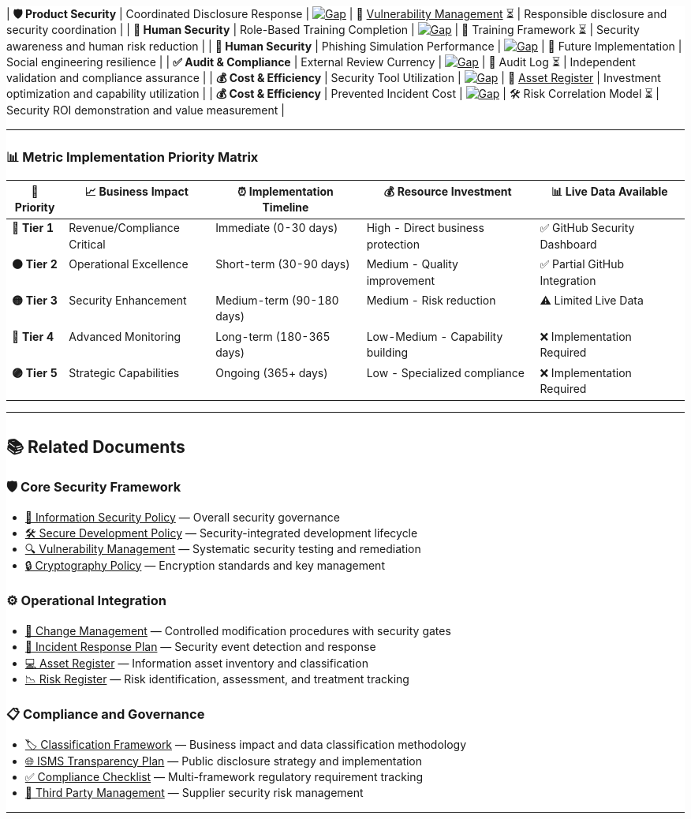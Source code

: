 | **🛡️ Product Security** | Coordinated Disclosure Response | [![Gap](https://img.shields.io/badge/Gap-red?style=flat-square)]() | 📄 [Vulnerability Management](./Vulnerability_Management.md) ⏳ | Responsible disclosure and security coordination |
| **👥 Human Security** | Role-Based Training Completion | [![Gap](https://img.shields.io/badge/Gap-red?style=flat-square)]() | 📄 Training Framework ⏳ | Security awareness and human risk reduction |
| **👥 Human Security** | Phishing Simulation Performance | [![Gap](https://img.shields.io/badge/Gap-red?style=flat-square)]() | 📄 Future Implementation | Social engineering resilience |
| **✅ Audit & Compliance** | External Review Currency | [![Gap](https://img.shields.io/badge/Gap-red?style=flat-square)]() | 📄 Audit Log ⏳ | Independent validation and compliance assurance |
| **💰 Cost & Efficiency** | Security Tool Utilization | [![Gap](https://img.shields.io/badge/Gap-red?style=flat-square)]() | 📄 [Asset Register](./Asset_Register.md) | Investment optimization and capability utilization |
| **💰 Cost & Efficiency** | Prevented Incident Cost | [![Gap](https://img.shields.io/badge/Gap-red?style=flat-square)]() | 🛠️ Risk Correlation Model ⏳ | Security ROI demonstration and value measurement |

---

### 📊 **Metric Implementation Priority Matrix**

| 🎯 **Priority** | 📈 **Business Impact** | ⏰ **Implementation Timeline** | 💰 **Resource Investment** | 📊 **Live Data Available** |
|----------------|------------------------|-------------------------------|--------------------------|---------------------------|
| **🔴 Tier 1** | Revenue/Compliance Critical | Immediate (0-30 days) | High - Direct business protection | ✅ GitHub Security Dashboard |
| **🟠 Tier 2** | Operational Excellence | Short-term (30-90 days) | Medium - Quality improvement | ✅ Partial GitHub Integration |
| **🟡 Tier 3** | Security Enhancement | Medium-term (90-180 days) | Medium - Risk reduction | ⚠️ Limited Live Data |
| **🔵 Tier 4** | Advanced Monitoring | Long-term (180-365 days) | Low-Medium - Capability building | ❌ Implementation Required |
| **🟣 Tier 5** | Strategic Capabilities | Ongoing (365+ days) | Low - Specialized compliance | ❌ Implementation Required |


---

## 📚 **Related Documents**

### **🛡️ Core Security Framework**
- [🔐 Information Security Policy](./Information_Security_Policy.md) — Overall security governance
- [🛠️ Secure Development Policy](./Secure_Development_Policy.md) — Security-integrated development lifecycle
- [🔍 Vulnerability Management](./Vulnerability_Management.md) — Systematic security testing and remediation
- [🔒 Cryptography Policy](./Cryptography_Policy.md) — Encryption standards and key management

### **⚙️ Operational Integration**
- [📝 Change Management](./Change_Management.md) — Controlled modification procedures with security gates  
- [🚨 Incident Response Plan](./Incident_Response_Plan.md) — Security event detection and response
- [💻 Asset Register](./Asset_Register.md) — Information asset inventory and classification
- [📉 Risk Register](./Risk_Register.md) — Risk identification, assessment, and treatment tracking

### **📋 Compliance and Governance**
- [🏷️ Classification Framework](https://github.com/Hack23/ISMS-PUBLIC/blob/main/CLASSIFICATION.md) — Business impact and data classification methodology
- [🌐 ISMS Transparency Plan](./ISMS_Transparency_Plan.md) — Public disclosure strategy and implementation
- [✅ Compliance Checklist](./Compliance_Checklist.md) — Multi-framework regulatory requirement tracking
- [🤝 Third Party Management](./Third_Party_Management.md) — Supplier security risk management

---